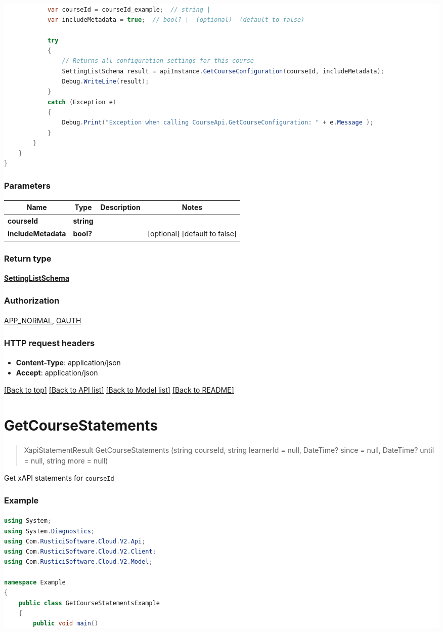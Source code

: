 ```csharp
            var courseId = courseId_example;  // string | 
            var includeMetadata = true;  // bool? |  (optional)  (default to false)

            try
            {
                // Returns all configuration settings for this course
                SettingListSchema result = apiInstance.GetCourseConfiguration(courseId, includeMetadata);
                Debug.WriteLine(result);
            }
            catch (Exception e)
            {
                Debug.Print("Exception when calling CourseApi.GetCourseConfiguration: " + e.Message );
            }
        }
    }
}
```

### Parameters

Name | Type | Description  | Notes
------------- | ------------- | ------------- | -------------
 **courseId** | **string**|  | 
 **includeMetadata** | **bool?**|  | [optional] [default to false]

### Return type

[**SettingListSchema**](SettingListSchema.md)

### Authorization

[APP_NORMAL](../README.md#APP_NORMAL), [OAUTH](../README.md#OAUTH)

### HTTP request headers

 - **Content-Type**: application/json
 - **Accept**: application/json

[[Back to top]](#) [[Back to API list]](../README.md#documentation-for-api-endpoints) [[Back to Model list]](../README.md#documentation-for-models) [[Back to README]](../README.md)

<a name="getcoursestatements"></a>
# **GetCourseStatements**
> XapiStatementResult GetCourseStatements (string courseId, string learnerId = null, DateTime? since = null, DateTime? until = null, string more = null)

Get xAPI statements for `courseId`

### Example
```csharp
using System;
using System.Diagnostics;
using Com.RusticiSoftware.Cloud.V2.Api;
using Com.RusticiSoftware.Cloud.V2.Client;
using Com.RusticiSoftware.Cloud.V2.Model;

namespace Example
{
    public class GetCourseStatementsExample
    {
        public void main()
```